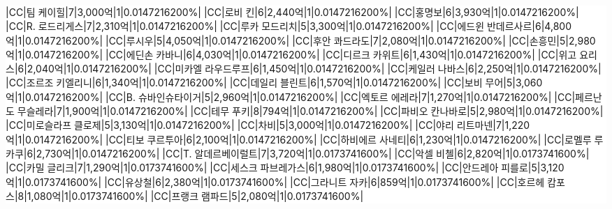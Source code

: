 |CC|팀 케이힐|7|3,000억|1|0.0147216200%|
|CC|로비 킨|6|2,440억|1|0.0147216200%|
|CC|홍명보|6|3,930억|1|0.0147216200%|
|CC|R. 로드리게스|7|2,310억|1|0.0147216200%|
|CC|루카 모드리치|5|3,300억|1|0.0147216200%|
|CC|에드윈 반데르사르|6|4,800억|1|0.0147216200%|
|CC|루시우|5|4,050억|1|0.0147216200%|
|CC|후안 콰드라도|7|2,080억|1|0.0147216200%|
|CC|손흥민|5|2,980억|1|0.0147216200%|
|CC|에딘손 카바니|6|4,030억|1|0.0147216200%|
|CC|디르크 카위트|6|1,430억|1|0.0147216200%|
|CC|위고 요리스|6|2,040억|1|0.0147216200%|
|CC|미카엘 라우드루프|6|1,450억|1|0.0147216200%|
|CC|케일러 나바스|6|2,250억|1|0.0147216200%|
|CC|조르조 키엘리니|6|1,340억|1|0.0147216200%|
|CC|데일리 블린트|6|1,570억|1|0.0147216200%|
|CC|보비 무어|5|3,060억|1|0.0147216200%|
|CC|B. 슈바인슈타이거|5|2,960억|1|0.0147216200%|
|CC|엑토르 에레라|7|1,270억|1|0.0147216200%|
|CC|페르난도 무슬레라|7|1,900억|1|0.0147216200%|
|CC|테무 푸키|8|794억|1|0.0147216200%|
|CC|파비오 칸나바로|5|2,980억|1|0.0147216200%|
|CC|미로슬라프 클로제|5|3,130억|1|0.0147216200%|
|CC|차비|5|3,000억|1|0.0147216200%|
|CC|야리 리트마넨|7|1,220억|1|0.0147216200%|
|CC|티보 쿠르투아|6|2,100억|1|0.0147216200%|
|CC|하비에르 사네티|6|1,230억|1|0.0147216200%|
|CC|로멜루 루카쿠|6|2,730억|1|0.0147216200%|
|CC|T. 알데르베이럴트|7|3,720억|1|0.0173741600%|
|CC|악셀 비첼|6|2,820억|1|0.0173741600%|
|CC|카밀 글리크|7|1,290억|1|0.0173741600%|
|CC|세스크 파브레가스|6|1,980억|1|0.0173741600%|
|CC|안드레아 피를로|5|3,120억|1|0.0173741600%|
|CC|유상철|6|2,380억|1|0.0173741600%|
|CC|그라니트 자카|6|859억|1|0.0173741600%|
|CC|호르헤 캄포스|8|1,080억|1|0.0173741600%|
|CC|프랭크 램파드|5|2,080억|1|0.0173741600%|